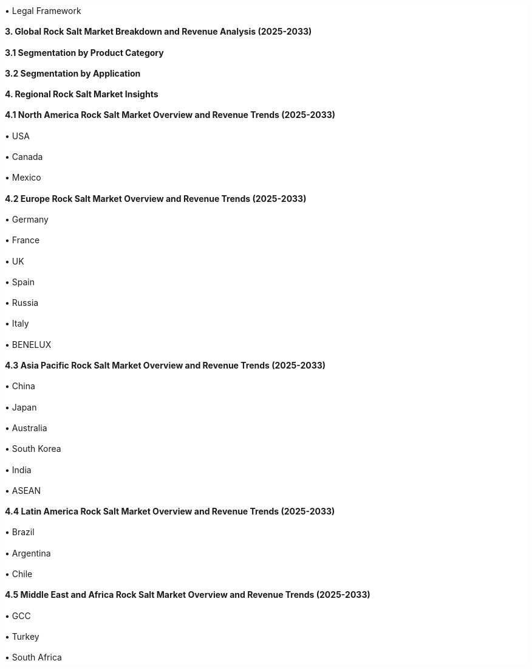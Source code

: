 • Legal Framework

<strong>3. Global Rock Salt Market Breakdown and Revenue Analysis (2025-2033)</strong>

<strong>3.1 Segmentation by Product Category</strong>

<strong>3.2 Segmentation by Application</strong>

<strong>4. Regional Rock Salt Market Insights</strong>

<strong>4.1 North America Rock Salt Market Overview and Revenue Trends (2025-2033)</strong>

• USA

• Canada

• Mexico

<strong>4.2 Europe Rock Salt Market Overview and Revenue Trends (2025-2033)</strong>

• Germany

• France

• UK

• Spain

• Russia

• Italy

• BENELUX

<strong>4.3 Asia Pacific Rock Salt Market Overview and Revenue Trends (2025-2033)</strong>

• China

• Japan

• Australia

• South Korea

• India

• ASEAN

<strong>4.4 Latin America Rock Salt Market Overview and Revenue Trends (2025-2033)</strong>

• Brazil

• Argentina

• Chile

<strong>4.5 Middle East and Africa Rock Salt Market Overview and Revenue Trends (2025-2033)</strong>

• GCC

• Turkey

• South Africa
